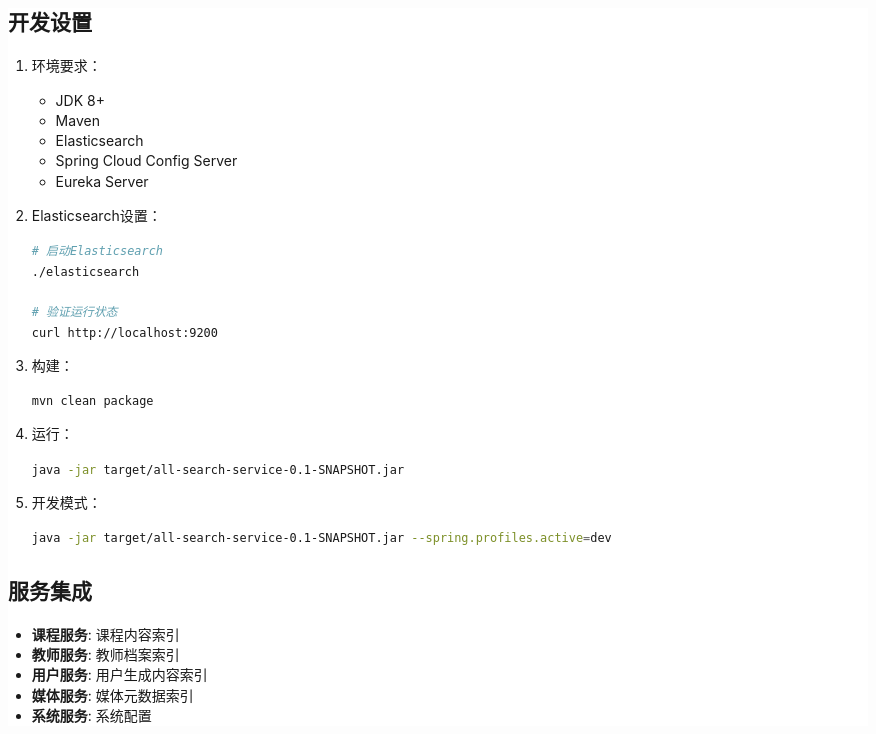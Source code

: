 ```yaml
```

## 开发设置

1. 环境要求：
   - JDK 8+
   - Maven
   - Elasticsearch
   - Spring Cloud Config Server
   - Eureka Server

2. Elasticsearch设置：
   ```bash
   # 启动Elasticsearch
   ./elasticsearch
   
   # 验证运行状态
   curl http://localhost:9200
   ```

3. 构建：
   ```bash
   mvn clean package
   ```

4. 运行：
   ```bash
   java -jar target/all-search-service-0.1-SNAPSHOT.jar
   ```

5. 开发模式：
   ```bash
   java -jar target/all-search-service-0.1-SNAPSHOT.jar --spring.profiles.active=dev
   ```

## 服务集成

- **课程服务**: 课程内容索引
- **教师服务**: 教师档案索引
- **用户服务**: 用户生成内容索引
- **媒体服务**: 媒体元数据索引
- **系统服务**: 系统配置
